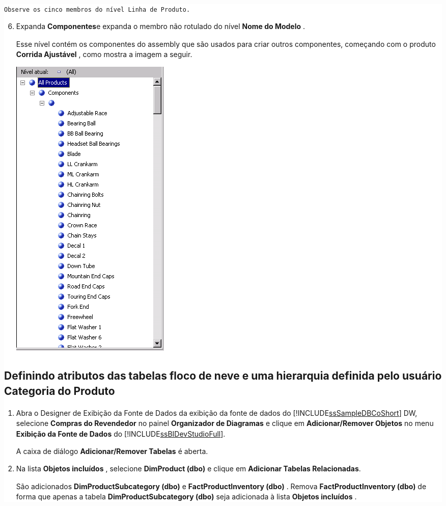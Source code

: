     Observe os cinco membros do nível Linha de Produto.  
  
6.  Expanda **Componentes**e expanda o membro não rotulado do nível **Nome do Modelo** .  
  
    Esse nível contém os componentes do assembly que são usados para criar outros componentes, começando com o produto **Corrida Ajustável** , como mostra a imagem a seguir.  
  
    ![Componentes do assembly usados para criar outros componentes](../analysis-services/media/l4-productdimensionerrorconfig-2.gif "componentes do Assembly usados para criar outros componentes")  
  
## <a name="defining-attributes-from-snowflaked-tables-and-a-product-category-user-defined-hierarchy"></a>Definindo atributos das tabelas floco de neve e uma hierarquia definida pelo usuário Categoria do Produto  
  
1.  Abra o Designer de Exibição da Fonte de Dados da exibição da fonte de dados do [!INCLUDE[ssSampleDBCoShort](../includes/sssampledbcoshort-md.md)] DW, selecione **Compras do Revendedor** no painel **Organizador de Diagramas** e clique em **Adicionar/Remover Objetos** no menu **Exibição da Fonte de Dados** do [!INCLUDE[ssBIDevStudioFull](../includes/ssbidevstudiofull-md.md)].  
  
    A caixa de diálogo **Adicionar/Remover Tabelas** é aberta.  
  
2.  Na lista **Objetos incluídos** , selecione **DimProduct (dbo)** e clique em **Adicionar Tabelas Relacionadas**.  
  
    São adicionados **DimProductSubcategory (dbo)** e **FactProductInventory (dbo)** . Remova **FactProductInventory (dbo)** de forma que apenas a tabela **DimProductSubcategory (dbo)** seja adicionada à lista **Objetos incluídos** .  
  